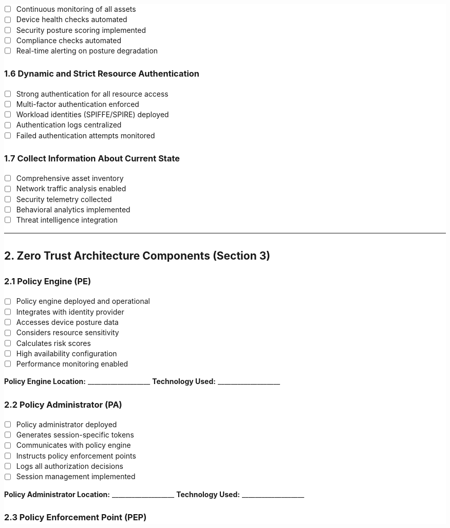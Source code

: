 - [ ] Continuous monitoring of all assets
- [ ] Device health checks automated
- [ ] Security posture scoring implemented
- [ ] Compliance checks automated
- [ ] Real-time alerting on posture degradation

### 1.6 Dynamic and Strict Resource Authentication

- [ ] Strong authentication for all resource access
- [ ] Multi-factor authentication enforced
- [ ] Workload identities (SPIFFE/SPIRE) deployed
- [ ] Authentication logs centralized
- [ ] Failed authentication attempts monitored

### 1.7 Collect Information About Current State

- [ ] Comprehensive asset inventory
- [ ] Network traffic analysis enabled
- [ ] Security telemetry collected
- [ ] Behavioral analytics implemented
- [ ] Threat intelligence integration

---

## 2. Zero Trust Architecture Components (Section 3)

### 2.1 Policy Engine (PE)

- [ ] Policy engine deployed and operational
- [ ] Integrates with identity provider
- [ ] Accesses device posture data
- [ ] Considers resource sensitivity
- [ ] Calculates risk scores
- [ ] High availability configuration
- [ ] Performance monitoring enabled

**Policy Engine Location:** ___________________
**Technology Used:** ___________________

### 2.2 Policy Administrator (PA)

- [ ] Policy administrator deployed
- [ ] Generates session-specific tokens
- [ ] Communicates with policy engine
- [ ] Instructs policy enforcement points
- [ ] Logs all authorization decisions
- [ ] Session management implemented

**Policy Administrator Location:** ___________________
**Technology Used:** ___________________

### 2.3 Policy Enforcement Point (PEP)
